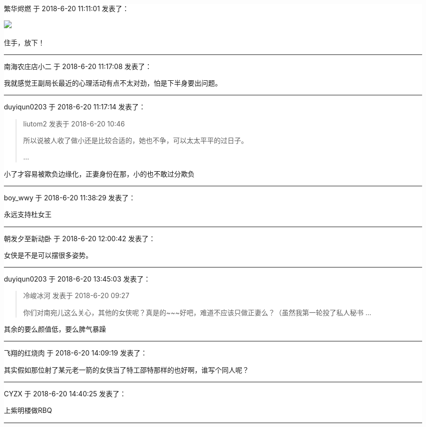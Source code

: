 繁华烬燃 于 2018-6-20 11:11:01 发表了：

![](https://cdn.jsdelivr.net/gh/lzjluzijie/beichao@main/static/img/140551xyswzsk2cy12zwws.png)

住手，放下！

---------

南海农庄店小二 于 2018-6-20 11:17:08 发表了：

我就感觉王副局长最近的心理活动有点不太对劲，怕是下半身要出问题。

---------

duyiqun0203 于 2018-6-20 11:17:14 发表了：

> liutom2 发表于 2018-6-20 10:46
> 
> 所以说被人收了做小还是比较合适的，她也不争，可以太太平平的过日子。
> 
> ...



小了才容易被欺负边缘化，正妻身份在那，小的也不敢过分欺负

---------

boy_wwy 于 2018-6-20 11:38:29 发表了：

永远支持杜女王

---------

朝发夕至新动卧 于 2018-6-20 12:00:42 发表了：

女侠是不是可以摆很多姿势。

---------

duyiqun0203 于 2018-6-20 13:45:03 发表了：

> 冷峻冰河 发表于 2018-6-20 09:27
> 
> 你们对南宛儿这么关心，其他的女侠呢？真是的~~~好吧，难道不应该只做正妻么？（虽然我第一轮投了私人秘书 ...



其余的要么颜值低，要么脾气暴躁

---------

飞翔的红烧肉 于 2018-6-20 14:09:19 发表了：

其实假如那位射了某元老一箭的女侠当了特工邵特那样的也好啊，谁写个同人呢？

---------

CYZX 于 2018-6-20 14:40:25 发表了：

上紫明楼做RBQ

---------
